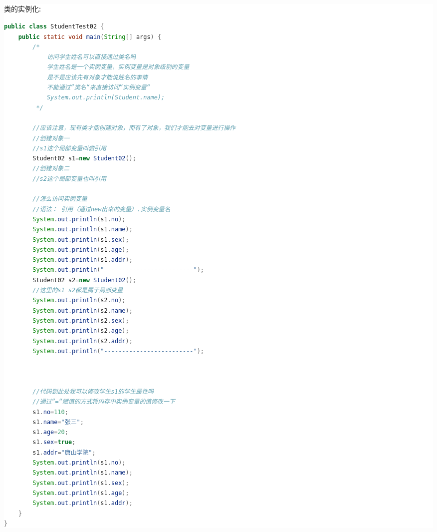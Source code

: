 类的实例化:

```java
public class StudentTest02 {
    public static void main(String[] args) {
        /*
            访问学生姓名可以直接通过类名吗
            学生姓名是一个实例变量，实例变量是对象级别的变量
            是不是应该先有对象才能说姓名的事情
            不能通过”类名“来直接访问”实例变量“
            System.out.println(Student.name);
         */
        
        //应该注意，现有类才能创建对象，而有了对象，我们才能去对变量进行操作
        //创建对象一
        //s1这个局部变量叫做引用
        Student02 s1=new Student02();
        //创建对象二
        //s2这个局部变量也叫引用

        //怎么访问实例变量
        //语法： 引用（通过new出来的变量）.实例变量名
        System.out.println(s1.no);
        System.out.println(s1.name);
        System.out.println(s1.sex);
        System.out.println(s1.age);
        System.out.println(s1.addr);
        System.out.println("-------------------------");
        Student02 s2=new Student02();
        //这里的s1 s2都是属于局部变量
        System.out.println(s2.no);
        System.out.println(s2.name);
        System.out.println(s2.sex);
        System.out.println(s2.age);
        System.out.println(s2.addr);
        System.out.println("-------------------------");



        //代码到此处我可以修改学生s1的学生属性吗
        //通过”=“赋值的方式将内存中实例变量的值修改一下
        s1.no=110;
        s1.name="张三";
        s1.age=20;
        s1.sex=true;
        s1.addr="唐山学院";
        System.out.println(s1.no);
        System.out.println(s1.name);
        System.out.println(s1.sex);
        System.out.println(s1.age);
        System.out.println(s1.addr);
    }
}

```

